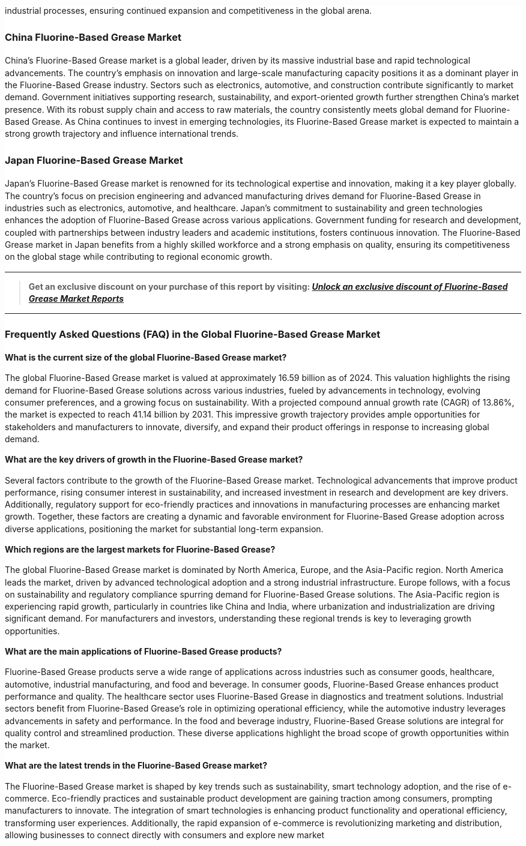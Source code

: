 industrial processes, ensuring continued expansion and competitiveness in the global arena.</p><h3>China Fluorine-Based Grease Market</h3><p>China&rsquo;s Fluorine-Based Grease market is a global leader, driven by its massive industrial base and rapid technological advancements. The country&rsquo;s emphasis on innovation and large-scale manufacturing capacity positions it as a dominant player in the Fluorine-Based Grease industry. Sectors such as electronics, automotive, and construction contribute significantly to market demand. Government initiatives supporting research, sustainability, and export-oriented growth further strengthen China&rsquo;s market presence. With its robust supply chain and access to raw materials, the country consistently meets global demand for Fluorine-Based Grease. As China continues to invest in emerging technologies, its Fluorine-Based Grease market is expected to maintain a strong growth trajectory and influence international trends.</p><h3>Japan Fluorine-Based Grease Market</h3><p>Japan&rsquo;s Fluorine-Based Grease market is renowned for its technological expertise and innovation, making it a key player globally. The country&rsquo;s focus on precision engineering and advanced manufacturing drives demand for Fluorine-Based Grease in industries such as electronics, automotive, and healthcare. Japan&rsquo;s commitment to sustainability and green technologies enhances the adoption of Fluorine-Based Grease across various applications. Government funding for research and development, coupled with partnerships between industry leaders and academic institutions, fosters continuous innovation. The Fluorine-Based Grease market in Japan benefits from a highly skilled workforce and a strong emphasis on quality, ensuring its competitiveness on the global stage while contributing to regional economic growth.</p><hr /><blockquote><p><strong>Get an exclusive discount on your purchase of this report by visiting: <em><a href="://marketresearchpulse.com/ask-for-discount/134077?utm_source=Github&amp;utm_medium=027">Unlock an exclusive discount of Fluorine-Based Grease Market Reports</a></em>&nbsp;</strong></p></blockquote><hr /><h3>Frequently Asked Questions (FAQ) in the Global Fluorine-Based Grease Market</h3><p><strong>What is the current size of the global Fluorine-Based Grease market?</strong></p><p>The global Fluorine-Based Grease market is valued at approximately 16.59 billion as of 2024. This valuation highlights the rising demand for Fluorine-Based Grease solutions across various industries, fueled by advancements in technology, evolving consumer preferences, and a growing focus on sustainability. With a projected compound annual growth rate (CAGR) of 13.86%, the market is expected to reach 41.14 billion by 2031. This impressive growth trajectory provides ample opportunities for stakeholders and manufacturers to innovate, diversify, and expand their product offerings in response to increasing global demand.</p><p><strong>What are the key drivers of growth in the Fluorine-Based Grease market?</strong></p><p>Several factors contribute to the growth of the Fluorine-Based Grease market. Technological advancements that improve product performance, rising consumer interest in sustainability, and increased investment in research and development are key drivers. Additionally, regulatory support for eco-friendly practices and innovations in manufacturing processes are enhancing market growth. Together, these factors are creating a dynamic and favorable environment for Fluorine-Based Grease adoption across diverse applications, positioning the market for substantial long-term expansion.</p><p><strong>Which regions are the largest markets for Fluorine-Based Grease?</strong></p><p>The global Fluorine-Based Grease market is dominated by North America, Europe, and the Asia-Pacific region. North America leads the market, driven by advanced technological adoption and a strong industrial infrastructure. Europe follows, with a focus on sustainability and regulatory compliance spurring demand for Fluorine-Based Grease solutions. The Asia-Pacific region is experiencing rapid growth, particularly in countries like China and India, where urbanization and industrialization are driving significant demand. For manufacturers and investors, understanding these regional trends is key to leveraging growth opportunities.</p><p><strong>What are the main applications of Fluorine-Based Grease products?</strong></p><p>Fluorine-Based Grease products serve a wide range of applications across industries such as consumer goods, healthcare, automotive, industrial manufacturing, and food and beverage. In consumer goods, Fluorine-Based Grease enhances product performance and quality. The healthcare sector uses Fluorine-Based Grease in diagnostics and treatment solutions. Industrial sectors benefit from Fluorine-Based Grease&rsquo;s role in optimizing operational efficiency, while the automotive industry leverages advancements in safety and performance. In the food and beverage industry, Fluorine-Based Grease solutions are integral for quality control and streamlined production. These diverse applications highlight the broad scope of growth opportunities within the market.</p><p><strong>What are the latest trends in the Fluorine-Based Grease market?</strong></p><p>The Fluorine-Based Grease market is shaped by key trends such as sustainability, smart technology adoption, and the rise of e-commerce. Eco-friendly practices and sustainable product development are gaining traction among consumers, prompting manufacturers to innovate. The integration of smart technologies is enhancing product functionality and operational efficiency, transforming user experiences. Additionally, the rapid expansion of e-commerce is revolutionizing marketing and distribution, allowing businesses to connect directly with consumers and explore new market